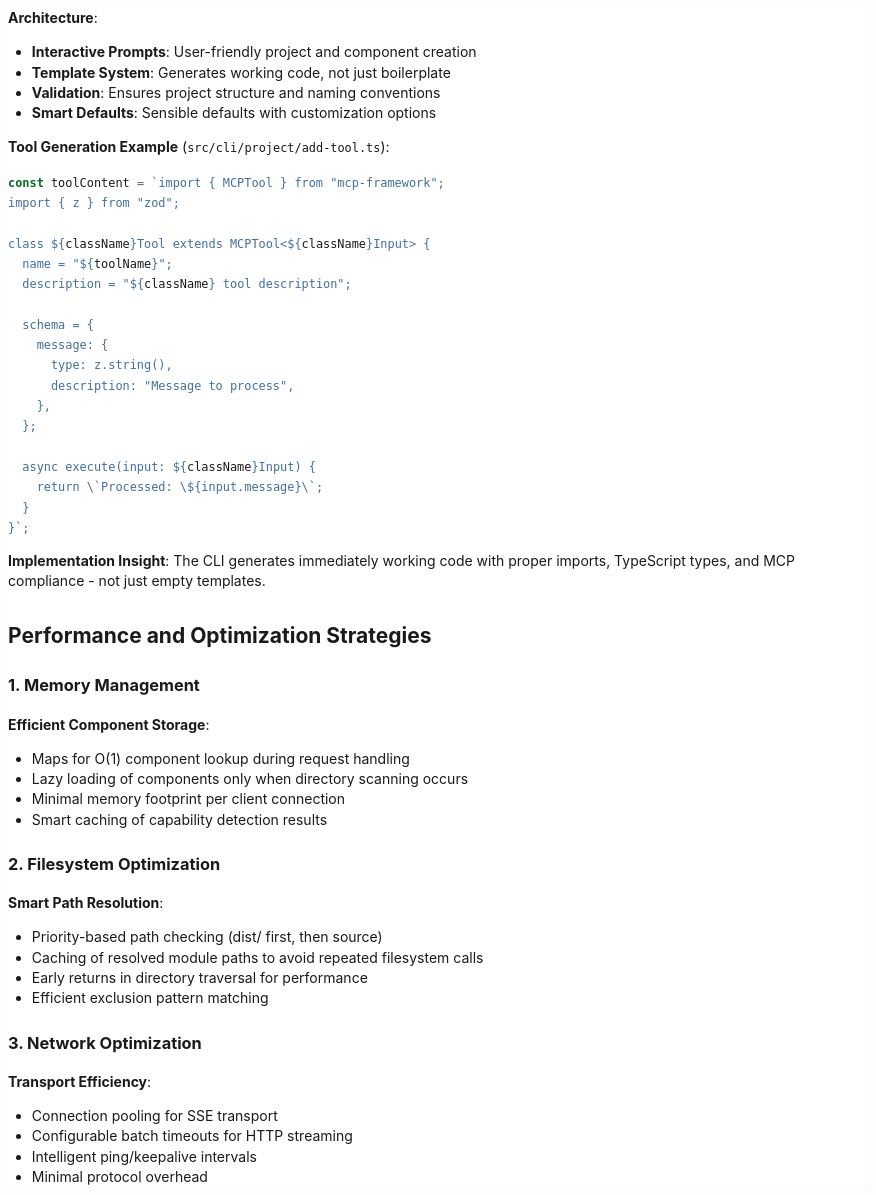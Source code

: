 **Architecture**:
- **Interactive Prompts**: User-friendly project and component creation
- **Template System**: Generates working code, not just boilerplate
- **Validation**: Ensures project structure and naming conventions
- **Smart Defaults**: Sensible defaults with customization options

**Tool Generation Example** (`src/cli/project/add-tool.ts`):
```typescript
const toolContent = `import { MCPTool } from "mcp-framework";
import { z } from "zod";

class ${className}Tool extends MCPTool<${className}Input> {
  name = "${toolName}";
  description = "${className} tool description";
  
  schema = {
    message: {
      type: z.string(),
      description: "Message to process",
    },
  };

  async execute(input: ${className}Input) {
    return \`Processed: \${input.message}\`;
  }
}`;
```

**Implementation Insight**: The CLI generates immediately working code with proper imports, TypeScript types, and MCP compliance - not just empty templates.

## Performance and Optimization Strategies

### 1. Memory Management

**Efficient Component Storage**:
- Maps for O(1) component lookup during request handling
- Lazy loading of components only when directory scanning occurs
- Minimal memory footprint per client connection
- Smart caching of capability detection results

### 2. Filesystem Optimization

**Smart Path Resolution**:
- Priority-based path checking (dist/ first, then source)
- Caching of resolved module paths to avoid repeated filesystem calls
- Early returns in directory traversal for performance
- Efficient exclusion pattern matching

### 3. Network Optimization

**Transport Efficiency**:
- Connection pooling for SSE transport
- Configurable batch timeouts for HTTP streaming
- Intelligent ping/keepalive intervals
- Minimal protocol overhead
